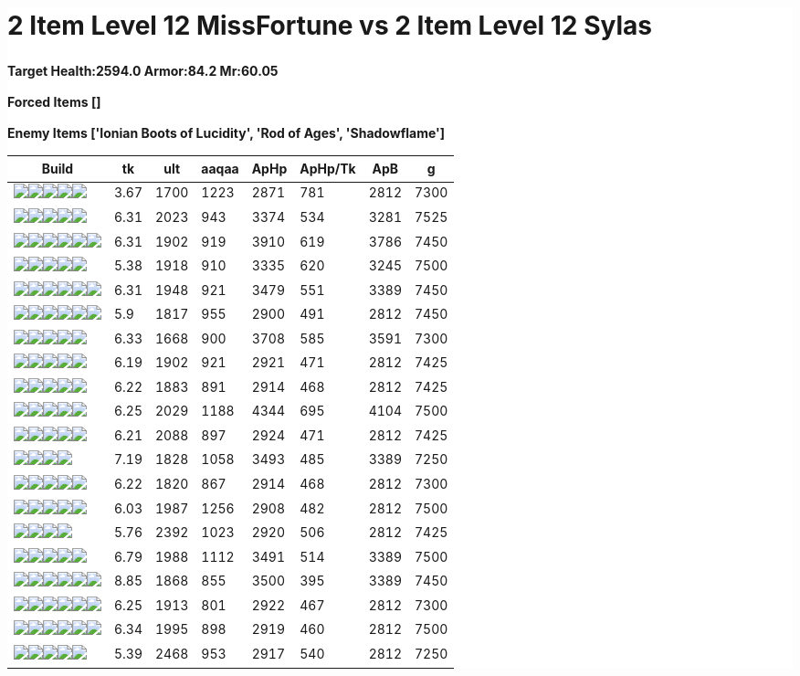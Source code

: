 




















# 2 Item Level 12 MissFortune vs 2 Item Level 12 Sylas

**Target Health:2594.0 Armor:84.2 Mr:60.05**


**Forced Items []**


**Enemy Items ['Ionian Boots of Lucidity', 'Rod of Ages', 'Shadowflame']**




Build | tk | ult | aaqaa |ApHp | ApHp/Tk | ApB | g
-|-|-|-|-|-|-|-
![](/item/6672.png)![](/item/3124.png)![](/item/1001.png)![](/item/1055.png)![](/item/1036.png)|3.67|1700|1223|2871|781|2812|7300
![](/item/3814.png)![](/item/6672.png)![](/item/1001.png)![](/item/1055.png)![](/item/1037.png)|6.31|2023|943|3374|534|3281|7525
![](/item/3139.png)![](/item/6672.png)![](/item/1001.png)![](/item/1055.png)![](/item/1036.png)![](/item/1036.png)|6.31|1902|919|3910|619|3786|7450
![](/item/3161.png)![](/item/6672.png)![](/item/1001.png)![](/item/1055.png)![](/item/1036.png)|5.38|1918|910|3335|620|3245|7500
![](/item/3181.png)![](/item/6672.png)![](/item/1001.png)![](/item/1055.png)![](/item/1036.png)![](/item/1036.png)|6.31|1948|921|3479|551|3389|7450
![](/item/3094.png)![](/item/6672.png)![](/item/1001.png)![](/item/1055.png)![](/item/1036.png)![](/item/1036.png)|5.9|1817|955|2900|491|2812|7450
![](/item/3094.png)![](/item/3091.png)![](/item/1001.png)![](/item/1055.png)![](/item/1036.png)|6.33|1668|900|3708|585|3591|7300
![](/item/3046.png)![](/item/3095.png)![](/item/1001.png)![](/item/1055.png)![](/item/1037.png)|6.19|1902|921|2921|471|2812|7425
![](/item/3085.png)![](/item/3036.png)![](/item/1001.png)![](/item/1055.png)![](/item/1037.png)|6.22|1883|891|2914|468|2812|7425
![](/item/6671.png)![](/item/6673.png)![](/item/1001.png)![](/item/1055.png)![](/item/1036.png)|6.25|2029|1188|4344|695|4104|7500
![](/item/3046.png)![](/item/3036.png)![](/item/1001.png)![](/item/1055.png)![](/item/1037.png)|6.21|2088|897|2924|471|2812|7425
![](/item/6671.png)![](/item/3071.png)![](/item/1001.png)![](/item/1055.png)|7.19|1828|1058|3493|485|3389|7250
![](/item/3085.png)![](/item/3031.png)![](/item/1001.png)![](/item/1055.png)![](/item/1036.png)|6.22|1820|867|2914|468|2812|7300
![](/item/6671.png)![](/item/3087.png)![](/item/1001.png)![](/item/1055.png)![](/item/1036.png)|6.03|1987|1256|2908|482|2812|7500
![](/item/3094.png)![](/item/3142.png)![](/item/1055.png)![](/item/1037.png)|5.76|2392|1023|2920|506|2812|7425
![](/item/3181.png)![](/item/6671.png)![](/item/1001.png)![](/item/1055.png)![](/item/1036.png)|6.79|1988|1112|3491|514|3389|7500
![](/item/3181.png)![](/item/3094.png)![](/item/1001.png)![](/item/1055.png)![](/item/1036.png)![](/item/1036.png)|8.85|1868|855|3500|395|3389|7450
![](/item/3046.png)![](/item/3006.png)![](/item/1055.png)![](/item/1038.png)![](/item/1038.png)![](/item/1036.png)|6.25|1913|801|2922|467|2812|7300
![](/item/3094.png)![](/item/3006.png)![](/item/1055.png)![](/item/1038.png)![](/item/1038.png)![](/item/1036.png)|6.34|1995|898|2919|460|2812|7500
![](/item/3006.png)![](/item/3142.png)![](/item/1055.png)![](/item/1038.png)![](/item/1038.png)|5.39|2468|953|2917|540|2812|7250
